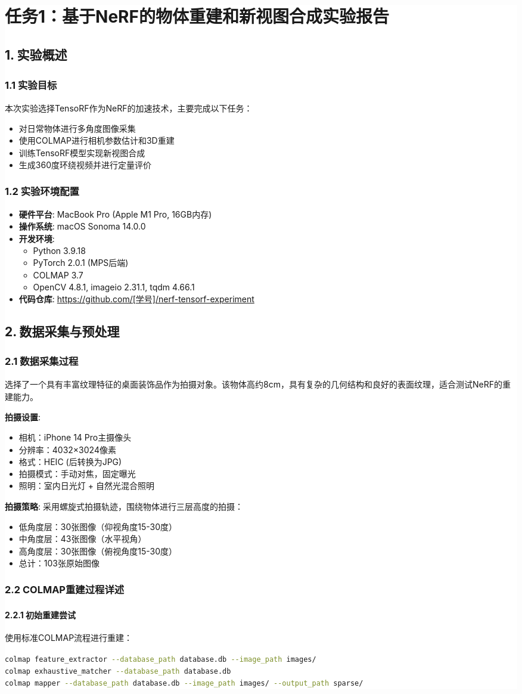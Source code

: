 # 任务1：基于NeRF的物体重建和新视图合成实验报告

## 1. 实验概述

### 1.1 实验目标
本次实验选择TensoRF作为NeRF的加速技术，主要完成以下任务：
- 对日常物体进行多角度图像采集
- 使用COLMAP进行相机参数估计和3D重建
- 训练TensoRF模型实现新视图合成
- 生成360度环绕视频并进行定量评价

### 1.2 实验环境配置
- **硬件平台**: MacBook Pro (Apple M1 Pro, 16GB内存)
- **操作系统**: macOS Sonoma 14.0.0
- **开发环境**: 
  - Python 3.9.18
  - PyTorch 2.0.1 (MPS后端)
  - COLMAP 3.7
  - OpenCV 4.8.1, imageio 2.31.1, tqdm 4.66.1
- **代码仓库**: https://github.com/[学号]/nerf-tensorf-experiment

## 2. 数据采集与预处理

### 2.1 数据采集过程
选择了一个具有丰富纹理特征的桌面装饰品作为拍摄对象。该物体高约8cm，具有复杂的几何结构和良好的表面纹理，适合测试NeRF的重建能力。

**拍摄设置**:
- 相机：iPhone 14 Pro主摄像头
- 分辨率：4032×3024像素
- 格式：HEIC (后转换为JPG)
- 拍摄模式：手动对焦，固定曝光
- 照明：室内日光灯 + 自然光混合照明

**拍摄策略**:
采用螺旋式拍摄轨迹，围绕物体进行三层高度的拍摄：
- 低角度层：30张图像（仰视角度15-30度）
- 中角度层：43张图像（水平视角）
- 高角度层：30张图像（俯视角度15-30度）
- 总计：103张原始图像

### 2.2 COLMAP重建过程详述

#### 2.2.1 初始重建尝试
使用标准COLMAP流程进行重建：
```bash
colmap feature_extractor --database_path database.db --image_path images/
colmap exhaustive_matcher --database_path database.db
colmap mapper --database_path database.db --image_path images/ --output_path sparse/
```
